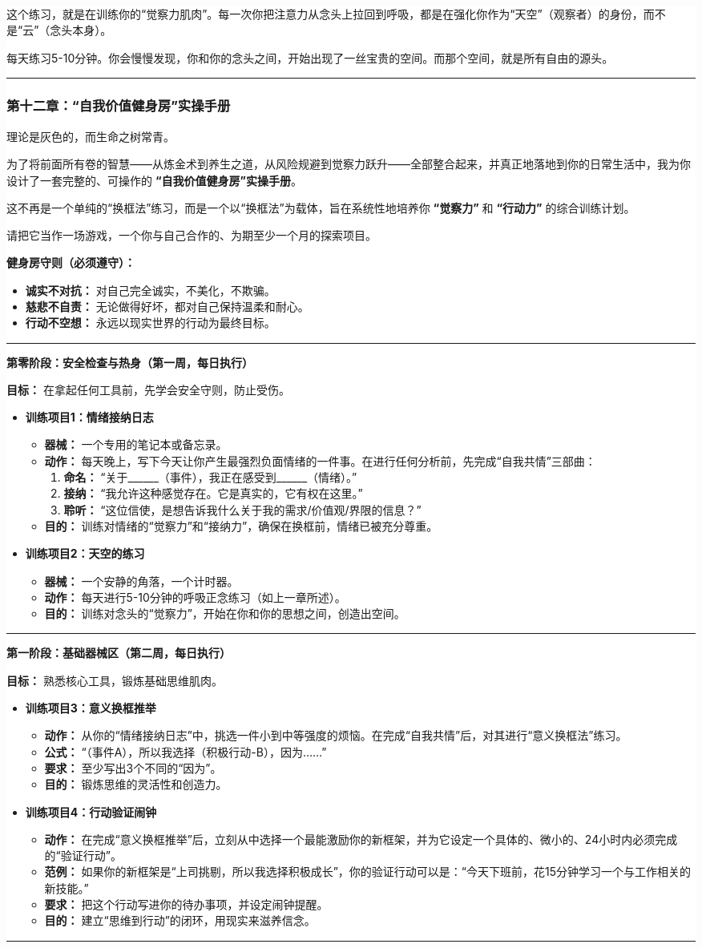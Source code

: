 这个练习，就是在训练你的“觉察力肌肉”。每一次你把注意力从念头上拉回到呼吸，都是在强化你作为“天空”（观察者）的身份，而不是“云”（念头本身）。

每天练习5-10分钟。你会慢慢发现，你和你的念头之间，开始出现了一丝宝贵的空间。而那个空间，就是所有自由的源头。

---

### **第十二章：“自我价值健身房”实操手册**

理论是灰色的，而生命之树常青。

为了将前面所有卷的智慧——从炼金术到养生之道，从风险规避到觉察力跃升——全部整合起来，并真正地落地到你的日常生活中，我为你设计了一套完整的、可操作的 **“自我价值健身房”实操手册**。

这不再是一个单纯的“换框法”练习，而是一个以“换框法”为载体，旨在系统性地培养你 **“觉察力”** 和 **“行动力”** 的综合训练计划。

请把它当作一场游戏，一个你与自己合作的、为期至少一个月的探索项目。

**健身房守则（必须遵守）：**

*   **诚实不对抗：** 对自己完全诚实，不美化，不欺骗。
*   **慈悲不自责：** 无论做得好坏，都对自己保持温柔和耐心。
*   **行动不空想：** 永远以现实世界的行动为最终目标。

---

**第零阶段：安全检查与热身（第一周，每日执行）**

**目标：** 在拿起任何工具前，先学会安全守则，防止受伤。

*   **训练项目1：情绪接纳日志**
    *   **器械：** 一个专用的笔记本或备忘录。
    *   **动作：** 每天晚上，写下今天让你产生最强烈负面情绪的一件事。在进行任何分析前，先完成“自我共情”三部曲：
        1.  **命名：** “关于______（事件），我正在感受到______（情绪）。”
        2.  **接纳：** “我允许这种感觉存在。它是真实的，它有权在这里。”
        3.  **聆听：** “这位信使，是想告诉我什么关于我的需求/价值观/界限的信息？”
    *   **目的：** 训练对情绪的“觉察力”和“接纳力”，确保在换框前，情绪已被充分尊重。

*   **训练项目2：天空的练习**
    *   **器械：** 一个安静的角落，一个计时器。
    *   **动作：** 每天进行5-10分钟的呼吸正念练习（如上一章所述）。
    *   **目的：** 训练对念头的“觉察力”，开始在你和你的思想之间，创造出空间。

---

**第一阶段：基础器械区（第二周，每日执行）**

**目标：** 熟悉核心工具，锻炼基础思维肌肉。

*   **训练项目3：意义换框推举**
    *   **动作：** 从你的“情绪接纳日志”中，挑选一件小到中等强度的烦恼。在完成“自我共情”后，对其进行“意义换框法”练习。
    *   **公式：** “（事件A），所以我选择（积极行动-B），因为……”
    *   **要求：** 至少写出3个不同的“因为”。
    *   **目的：** 锻炼思维的灵活性和创造力。

*   **训练项目4：行动验证闹钟**
    *   **动作：** 在完成“意义换框推举”后，立刻从中选择一个最能激励你的新框架，并为它设定一个具体的、微小的、24小时内必须完成的“验证行动”。
    *   **范例：** 如果你的新框架是“上司挑剔，所以我选择积极成长”，你的验证行动可以是：“今天下班前，花15分钟学习一个与工作相关的新技能。”
    *   **要求：** 把这个行动写进你的待办事项，并设定闹钟提醒。
    *   **目的：** 建立“思维到行动”的闭环，用现实来滋养信念。

---